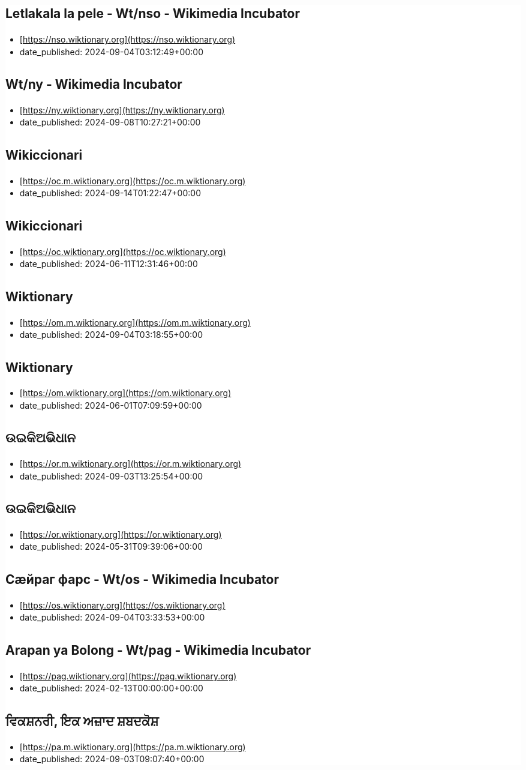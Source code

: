  ## Letlakala la pele - Wt/nso - Wikimedia Incubator
 - [https://nso.wiktionary.org](https://nso.wiktionary.org)
 - date_published: 2024-09-04T03:12:49+00:00

 ## Wt/ny - Wikimedia Incubator
 - [https://ny.wiktionary.org](https://ny.wiktionary.org)
 - date_published: 2024-09-08T10:27:21+00:00

 ## Wikiccionari
 - [https://oc.m.wiktionary.org](https://oc.m.wiktionary.org)
 - date_published: 2024-09-14T01:22:47+00:00

 ## Wikiccionari
 - [https://oc.wiktionary.org](https://oc.wiktionary.org)
 - date_published: 2024-06-11T12:31:46+00:00

 ## Wiktionary
 - [https://om.m.wiktionary.org](https://om.m.wiktionary.org)
 - date_published: 2024-09-04T03:18:55+00:00

 ## Wiktionary
 - [https://om.wiktionary.org](https://om.wiktionary.org)
 - date_published: 2024-06-01T07:09:59+00:00

 ## ଉଇକିଅଭିଧାନ
 - [https://or.m.wiktionary.org](https://or.m.wiktionary.org)
 - date_published: 2024-09-03T13:25:54+00:00

 ## ଉଇକିଅଭିଧାନ
 - [https://or.wiktionary.org](https://or.wiktionary.org)
 - date_published: 2024-05-31T09:39:06+00:00

 ## Сæйраг фарс - Wt/os - Wikimedia Incubator
 - [https://os.wiktionary.org](https://os.wiktionary.org)
 - date_published: 2024-09-04T03:33:53+00:00

 ## Arapan ya Bolong - Wt/pag - Wikimedia Incubator
 - [https://pag.wiktionary.org](https://pag.wiktionary.org)
 - date_published: 2024-02-13T00:00:00+00:00

 ## ਵਿਕਸ਼ਨਰੀ, ਇਕ ਅਜ਼ਾਦ ਸ਼ਬਦਕੋਸ਼
 - [https://pa.m.wiktionary.org](https://pa.m.wiktionary.org)
 - date_published: 2024-09-03T09:07:40+00:00

